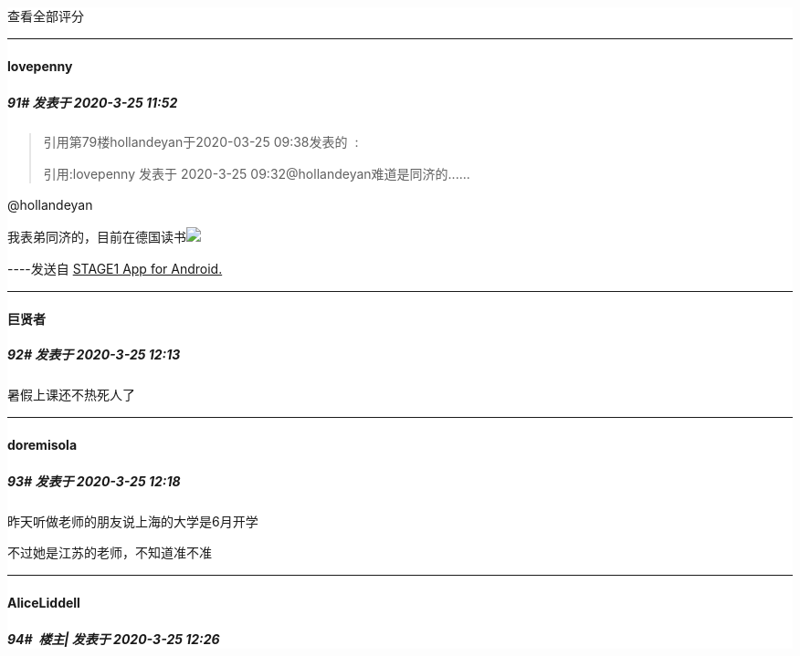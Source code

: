 

查看全部评分






-----

####  lovepenny  
##### 91#       发表于 2020-3-25 11:52



<blockquote>引用第79楼hollandeyan于2020-03-25 09:38发表的  :

引用:lovepenny 发表于 2020-3-25 09:32@hollandeyan难道是同济的......</blockquote>
@hollandeyan

我表弟同济的，目前在德国读书<img src="https://static.saraba1st.com/image/smiley/face2017/013.png" referrerpolicy="no-referrer">


----发送自 [STAGE1 App for Android.](http://stage1.5j4m.com/?1.33)







-----

####  巨贤者  
##### 92#       发表于 2020-3-25 12:13




暑假上课还不热死人了







-----

####  doremisola  
##### 93#       发表于 2020-3-25 12:18




昨天听做老师的朋友说上海的大学是6月开学

不过她是江苏的老师，不知道准不准







-----

####  AliceLiddell  
##### 94#         楼主| 发表于 2020-3-25 12:26
